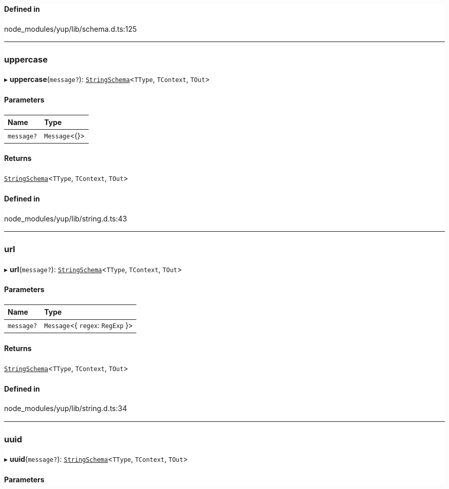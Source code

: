 #### Defined in

node_modules/yup/lib/schema.d.ts:125

___

### uppercase

▸ **uppercase**(`message?`): [`StringSchema`](../wiki/MultilanguageYup.StringSchema)<`TType`, `TContext`, `TOut`\>

#### Parameters

| Name | Type |
| :------ | :------ |
| `message?` | `Message`<{}\> |

#### Returns

[`StringSchema`](../wiki/MultilanguageYup.StringSchema)<`TType`, `TContext`, `TOut`\>

#### Defined in

node_modules/yup/lib/string.d.ts:43

___

### url

▸ **url**(`message?`): [`StringSchema`](../wiki/MultilanguageYup.StringSchema)<`TType`, `TContext`, `TOut`\>

#### Parameters

| Name | Type |
| :------ | :------ |
| `message?` | `Message`<{ `regex`: `RegExp`  }\> |

#### Returns

[`StringSchema`](../wiki/MultilanguageYup.StringSchema)<`TType`, `TContext`, `TOut`\>

#### Defined in

node_modules/yup/lib/string.d.ts:34

___

### uuid

▸ **uuid**(`message?`): [`StringSchema`](../wiki/MultilanguageYup.StringSchema)<`TType`, `TContext`, `TOut`\>

#### Parameters
